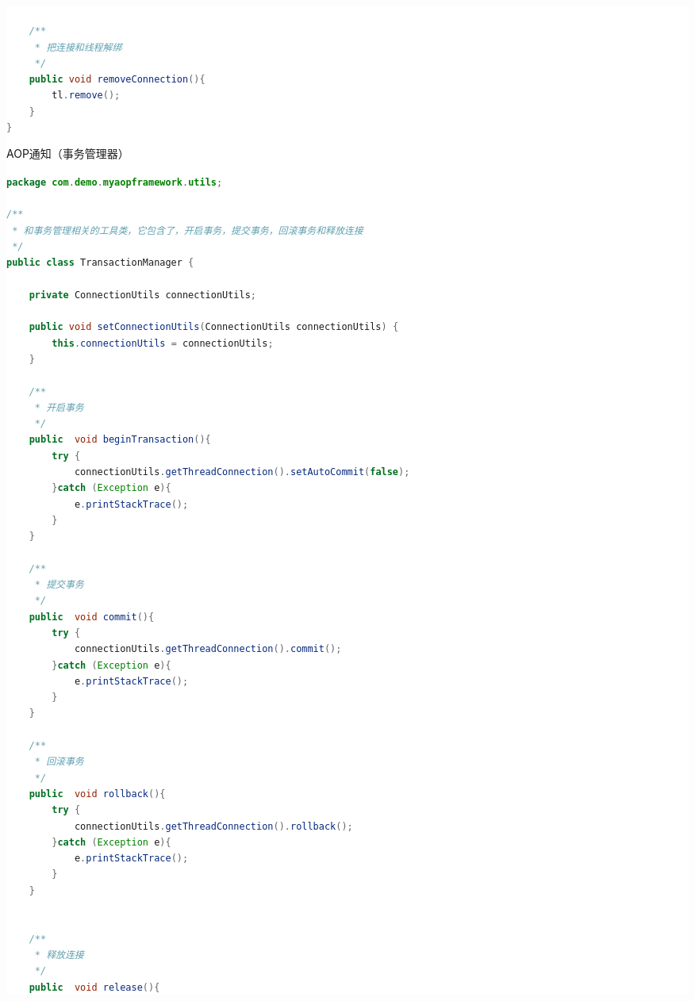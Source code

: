 ```java

    /**
     * 把连接和线程解绑
     */
    public void removeConnection(){
        tl.remove();
    }
}
```

AOP通知（事务管理器）

```java
package com.demo.myaopframework.utils;

/**
 * 和事务管理相关的工具类，它包含了，开启事务，提交事务，回滚事务和释放连接
 */
public class TransactionManager {

    private ConnectionUtils connectionUtils;

    public void setConnectionUtils(ConnectionUtils connectionUtils) {
        this.connectionUtils = connectionUtils;
    }

    /**
     * 开启事务
     */
    public  void beginTransaction(){
        try {
            connectionUtils.getThreadConnection().setAutoCommit(false);
        }catch (Exception e){
            e.printStackTrace();
        }
    }

    /**
     * 提交事务
     */
    public  void commit(){
        try {
            connectionUtils.getThreadConnection().commit();
        }catch (Exception e){
            e.printStackTrace();
        }
    }

    /**
     * 回滚事务
     */
    public  void rollback(){
        try {
            connectionUtils.getThreadConnection().rollback();
        }catch (Exception e){
            e.printStackTrace();
        }
    }


    /**
     * 释放连接
     */
    public  void release(){
```